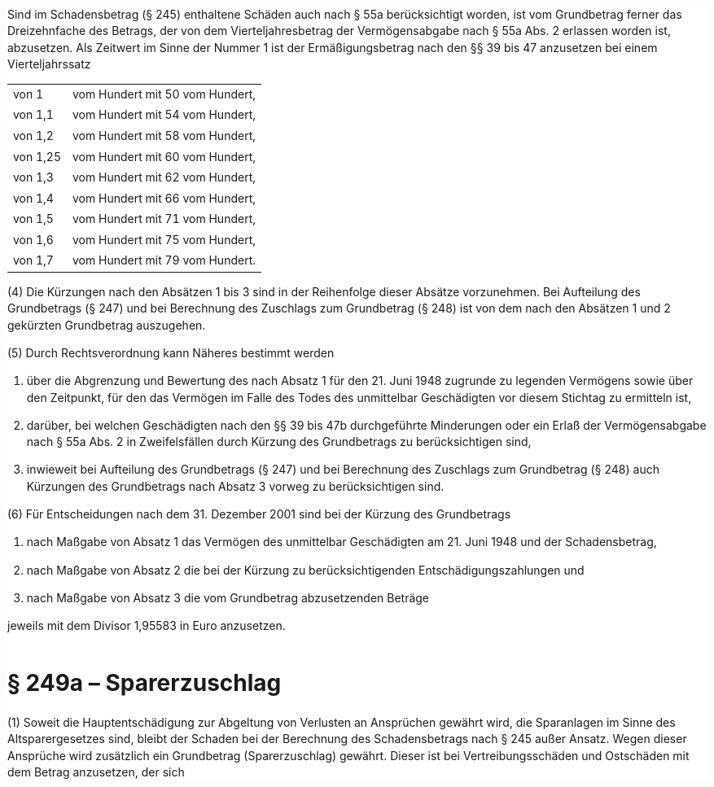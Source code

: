 Sind im Schadensbetrag (§ 245) enthaltene Schäden auch nach § 55a berücksichtigt worden, ist vom Grundbetrag ferner das Dreizehnfache des Betrags, der von dem Vierteljahresbetrag der Vermögensabgabe nach § 55a Abs. 2 erlassen worden ist, abzusetzen. Als Zeitwert im Sinne der Nummer 1 ist der Ermäßigungsbetrag nach den §§ 39 bis 47 anzusetzen bei einem Vierteljahrssatz  

|          |                                 |
|:---------|:--------------------------------|
| von 1    | vom Hundert mit 50 vom Hundert, |
| von 1,1  | vom Hundert mit 54 vom Hundert, |
| von 1,2  | vom Hundert mit 58 vom Hundert, |
| von 1,25 | vom Hundert mit 60 vom Hundert, |
| von 1,3  | vom Hundert mit 62 vom Hundert, |
| von 1,4  | vom Hundert mit 66 vom Hundert, |
| von 1,5  | vom Hundert mit 71 vom Hundert, |
| von 1,6  | vom Hundert mit 75 vom Hundert, |
| von 1,7  | vom Hundert mit 79 vom Hundert. |

(4) Die Kürzungen nach den Absätzen 1 bis 3 sind in der Reihenfolge dieser Absätze vorzunehmen. Bei Aufteilung des Grundbetrags (§ 247) und bei Berechnung des Zuschlags zum Grundbetrag (§ 248) ist von dem nach den Absätzen 1 und 2 gekürzten Grundbetrag auszugehen.

(5) Durch Rechtsverordnung kann Näheres bestimmt werden

1. über die Abgrenzung und Bewertung des nach Absatz 1 für den 21. Juni 1948 zugrunde zu legenden Vermögens sowie über den Zeitpunkt, für den das Vermögen im Falle des Todes des unmittelbar Geschädigten vor diesem Stichtag zu ermitteln ist,

2. darüber, bei welchen Geschädigten nach den §§ 39 bis 47b durchgeführte Minderungen oder ein Erlaß der Vermögensabgabe nach § 55a Abs. 2 in Zweifelsfällen durch Kürzung des Grundbetrags zu berücksichtigen sind,

3. inwieweit bei Aufteilung des Grundbetrags (§ 247) und bei Berechnung des Zuschlags zum Grundbetrag (§ 248) auch Kürzungen des Grundbetrags nach Absatz 3 vorweg zu berücksichtigen sind.

(6) Für Entscheidungen nach dem 31. Dezember 2001 sind bei der Kürzung des Grundbetrags

1. nach Maßgabe von Absatz 1 das Vermögen des unmittelbar Geschädigten am 21. Juni 1948 und der Schadensbetrag,

2. nach Maßgabe von Absatz 2 die bei der Kürzung zu berücksichtigenden Entschädigungszahlungen und

3. nach Maßgabe von Absatz 3 die vom Grundbetrag abzusetzenden Beträge

jeweils mit dem Divisor 1,95583 in Euro anzusetzen.

# § 249a – Sparerzuschlag

(1) Soweit die Hauptentschädigung zur Abgeltung von Verlusten an Ansprüchen gewährt wird, die Sparanlagen im Sinne des Altsparergesetzes sind, bleibt der Schaden bei der Berechnung des Schadensbetrags nach § 245 außer Ansatz. Wegen dieser Ansprüche wird zusätzlich ein Grundbetrag (Sparerzuschlag) gewährt. Dieser ist bei Vertreibungsschäden und Ostschäden mit dem Betrag anzusetzen, der sich
